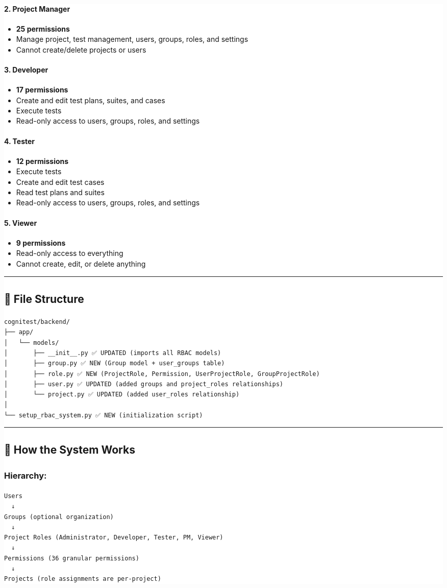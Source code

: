 #### **2. Project Manager**
- **25 permissions**
- Manage project, test management, users, groups, roles, and settings
- Cannot create/delete projects or users

#### **3. Developer**
- **17 permissions**
- Create and edit test plans, suites, and cases
- Execute tests
- Read-only access to users, groups, roles, and settings

#### **4. Tester**
- **12 permissions**
- Execute tests
- Create and edit test cases
- Read test plans and suites
- Read-only access to users, groups, roles, and settings

#### **5. Viewer**
- **9 permissions**
- Read-only access to everything
- Cannot create, edit, or delete anything

---

## 📂 File Structure

```
cognitest/backend/
├── app/
│   └── models/
│       ├── __init__.py ✅ UPDATED (imports all RBAC models)
│       ├── group.py ✅ NEW (Group model + user_groups table)
│       ├── role.py ✅ NEW (ProjectRole, Permission, UserProjectRole, GroupProjectRole)
│       ├── user.py ✅ UPDATED (added groups and project_roles relationships)
│       └── project.py ✅ UPDATED (added user_roles relationship)
│
└── setup_rbac_system.py ✅ NEW (initialization script)
```

---

## 🚀 How the System Works

### **Hierarchy:**

```
Users
  ↓
Groups (optional organization)
  ↓
Project Roles (Administrator, Developer, Tester, PM, Viewer)
  ↓
Permissions (36 granular permissions)
  ↓
Projects (role assignments are per-project)
```
